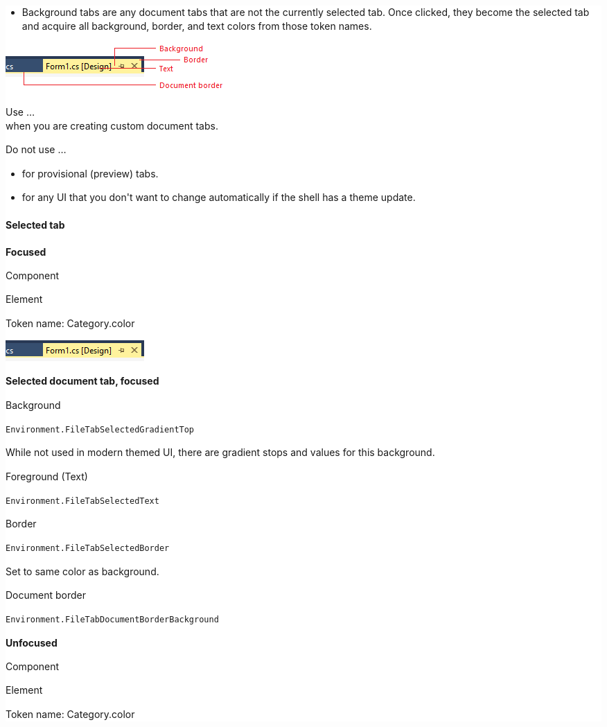 -   Background tabs are any document tabs that are not the currently selected tab. Once clicked, they become the selected tab and acquire all background, border, and text colors from those token names.  
  
 ![Open document tab redline](../extensibility/media/0303-073_opendocumenttabredline.png "0303-073_OpenDocumentTabRedline")  
  
 Use …  
 when you are creating custom document tabs.  
  
 Do not use …  
 -   for provisional (preview) tabs.  
  
-   for any UI that you don't want to change automatically if the shell has a theme update.  
  
#### Selected tab  
 **Focused**  
  
 Component  
  
 Element  
  
 Token name: Category.color  
  
 ![Selected tab focused](../extensibility/media/0303-074_selectedtabfocused.png "0303-074_SelectedTabFocused")  
  
 **Selected document tab, focused**  
  
 Background  
  
 `Environment.FileTabSelectedGradientTop`  
  
 While not used in modern themed UI, there are gradient stops and values for this background.  
  
 Foreground (Text)  
  
 `Environment.FileTabSelectedText`  
  
 Border  
  
 `Environment.FileTabSelectedBorder`  
  
 Set to same color as background.  
  
 Document border  
  
 `Environment.FileTabDocumentBorderBackground`  
  
 **Unfocused**  
  
 Component  
  
 Element  
  
 Token name: Category.color  
  